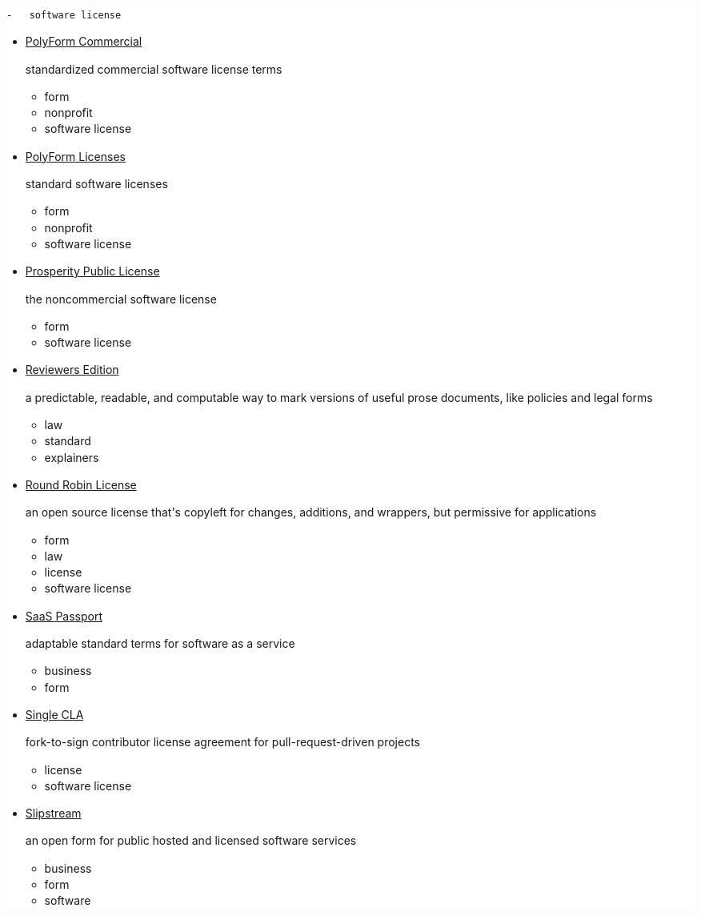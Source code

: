     -   software license
-   [PolyForm Commercial](https://commercial.polyformproject.org)
    
    standardized commercial software license terms
    
    -   form
    -   nonprofit
    -   software license
-   [PolyForm Licenses](https://polyformproject.org/licenses/)
    
    standard software licenses
    
    -   form
    -   nonprofit
    -   software license
-   [Prosperity Public License](https://prosperitylicense.com)
    
    the noncommercial software license
    
    -   form
    -   software license
-   [Reviewers Edition](https://reviewersedition.org)
    
    a predictable, readable, and computable way to mark versions of useful prose documents, like policies and legal forms
    
    -   law
    -   standard
    -   explainers
-   [Round Robin License](https://roundrobinlicense.com)
    
    an open source license that's copyleft for changes, additions, and wrappers, but permissive for applications
    
    -   form
    -   law
    -   license
    -   software license
-   [SaaS Passport](https://saaspassport.com)
    
    adaptable standard terms for software as a service
    
    -   business
    -   form
-   [Single CLA](https://singlecla.com)
    
    fork-to-sign contributor license agreement for pull-request-driven projects
    
    -   license
    -   software license
-   [Slipstream](https://github.com/kemitchell/slipstream)
    
    an open form for public hosted and licensed software services
    
    -   business
    -   form
    -   software